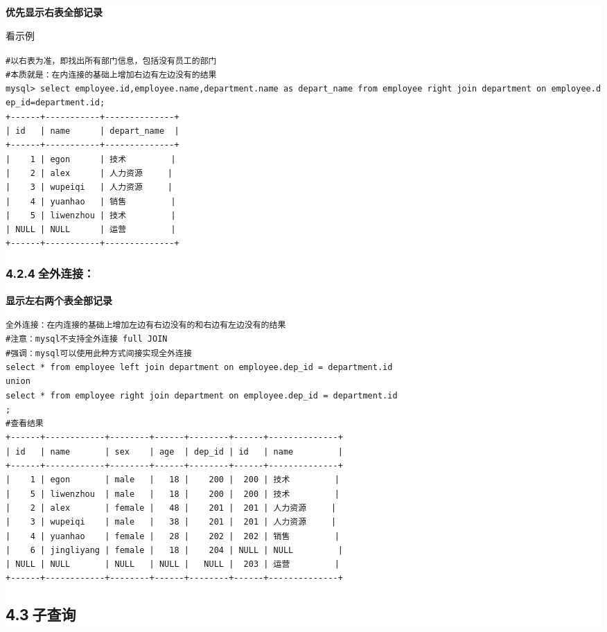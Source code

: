 **优先显示右表全部记录**

看示例

```
#以右表为准，即找出所有部门信息，包括没有员工的部门
#本质就是：在内连接的基础上增加右边有左边没有的结果
mysql> select employee.id,employee.name,department.name as depart_name from employee right join department on employee.dep_id=department.id;
+------+-----------+--------------+
| id   | name      | depart_name  |
+------+-----------+--------------+
|    1 | egon      | 技术         |
|    2 | alex      | 人力资源     |
|    3 | wupeiqi   | 人力资源     |
|    4 | yuanhao   | 销售         |
|    5 | liwenzhou | 技术         |
| NULL | NULL      | 运营         |
+------+-----------+--------------+
```



### 4.2.4  全外连接：

**显示左右两个表全部记录**

```
全外连接：在内连接的基础上增加左边有右边没有的和右边有左边没有的结果
#注意：mysql不支持全外连接 full JOIN
#强调：mysql可以使用此种方式间接实现全外连接
select * from employee left join department on employee.dep_id = department.id
union
select * from employee right join department on employee.dep_id = department.id
;
#查看结果
+------+------------+--------+------+--------+------+--------------+
| id   | name       | sex    | age  | dep_id | id   | name         |
+------+------------+--------+------+--------+------+--------------+
|    1 | egon       | male   |   18 |    200 |  200 | 技术         |
|    5 | liwenzhou  | male   |   18 |    200 |  200 | 技术         |
|    2 | alex       | female |   48 |    201 |  201 | 人力资源     |
|    3 | wupeiqi    | male   |   38 |    201 |  201 | 人力资源     |
|    4 | yuanhao    | female |   28 |    202 |  202 | 销售         |
|    6 | jingliyang | female |   18 |    204 | NULL | NULL         |
| NULL | NULL       | NULL   | NULL |   NULL |  203 | 运营         |
+------+------------+--------+------+--------+------+--------------+

```



## 4.3 子查询

